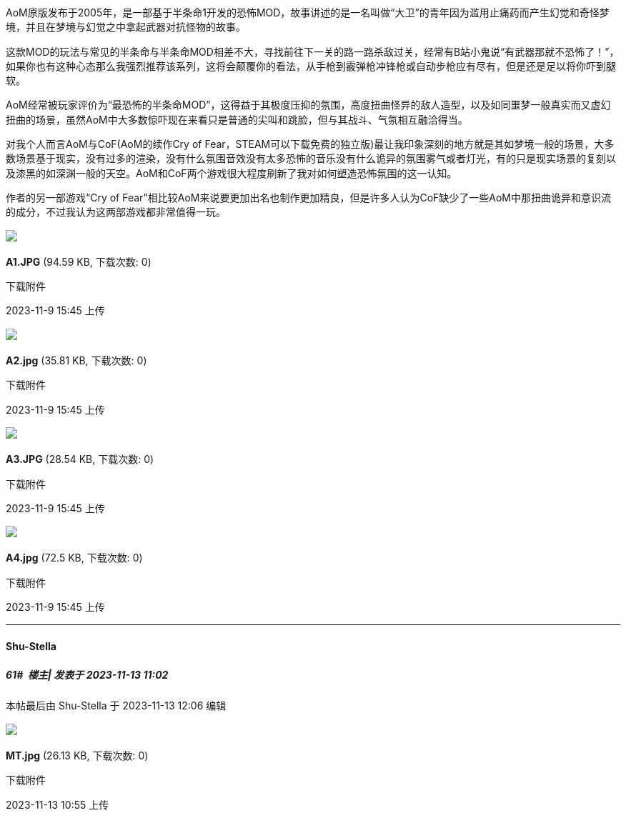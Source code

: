 AoM原版发布于2005年，是一部基于半条命1开发的恐怖MOD，故事讲述的是一名叫做“大卫”的青年因为滥用止痛药而产生幻觉和奇怪梦境，并且在梦境与幻觉之中拿起武器对抗怪物的故事。

这款MOD的玩法与常见的半条命与半条命MOD相差不大，寻找前往下一关的路一路杀敌过关，经常有B站小鬼说“有武器那就不恐怖了！”，如果你也有这种心态那么我强烈推荐该系列，这将会颠覆你的看法，从手枪到霰弹枪冲锋枪或自动步枪应有尽有，但是还是足以将你吓到腿软。

AoM经常被玩家评价为“最恐怖的半条命MOD”，这得益于其极度压抑的氛围，高度扭曲怪异的敌人造型，以及如同噩梦一般真实而又虚幻扭曲的场景，虽然AoM中大多数惊吓现在来看只是普通的尖叫和跳脸，但与其战斗、气氛相互融洽得当。

对我个人而言AoM与CoF(AoM的续作Cry of Fear，STEAM可以下载免费的独立版)最让我印象深刻的地方就是其如梦境一般的场景，大多数场景基于现实，没有过多的渲染，没有什么氛围音效没有太多恐怖的音乐没有什么诡异的氛围雾气或者灯光，有的只是现实场景的复刻以及漆黑的如深渊一般的天空。AoM和CoF两个游戏很大程度刷新了我对如何塑造恐怖氛围的这一认知。

作者的另一部游戏“Cry of Fear”相比较AoM来说要更加出名也制作更加精良，但是许多人认为CoF缺少了一些AoM中那扭曲诡异和意识流的成分，不过我认为这两部游戏都非常值得一玩。

<img src="https://img.saraba1st.com/forum/202311/09/164511emq11cebri0jqn8i.jpg" referrerpolicy="no-referrer">

<strong>A1.JPG</strong> (94.59 KB, 下载次数: 0)

下载附件

2023-11-9 15:45 上传

<img src="https://img.saraba1st.com/forum/202311/09/164512sjb9wjdhqzzwqwqu.jpg" referrerpolicy="no-referrer">

<strong>A2.jpg</strong> (35.81 KB, 下载次数: 0)

下载附件

2023-11-9 15:45 上传

<img src="https://img.saraba1st.com/forum/202311/09/164515ojn3dyd3jwu5rnsd.jpg" referrerpolicy="no-referrer">

<strong>A3.JPG</strong> (28.54 KB, 下载次数: 0)

下载附件

2023-11-9 15:45 上传

<img src="https://img.saraba1st.com/forum/202311/09/164518ack8s3szee03q9zg.jpg" referrerpolicy="no-referrer">

<strong>A4.jpg</strong> (72.5 KB, 下载次数: 0)

下载附件

2023-11-9 15:45 上传

*****

####  Shu-Stella  
##### 61#         楼主| 发表于 2023-11-13 11:02

 本帖最后由 Shu-Stella 于 2023-11-13 12:06 编辑 

<img src="https://img.saraba1st.com/forum/202311/13/115542kxwbhcfvcoxzeucx.jpg" referrerpolicy="no-referrer">

<strong>MT.jpg</strong> (26.13 KB, 下载次数: 0)

下载附件

2023-11-13 10:55 上传
